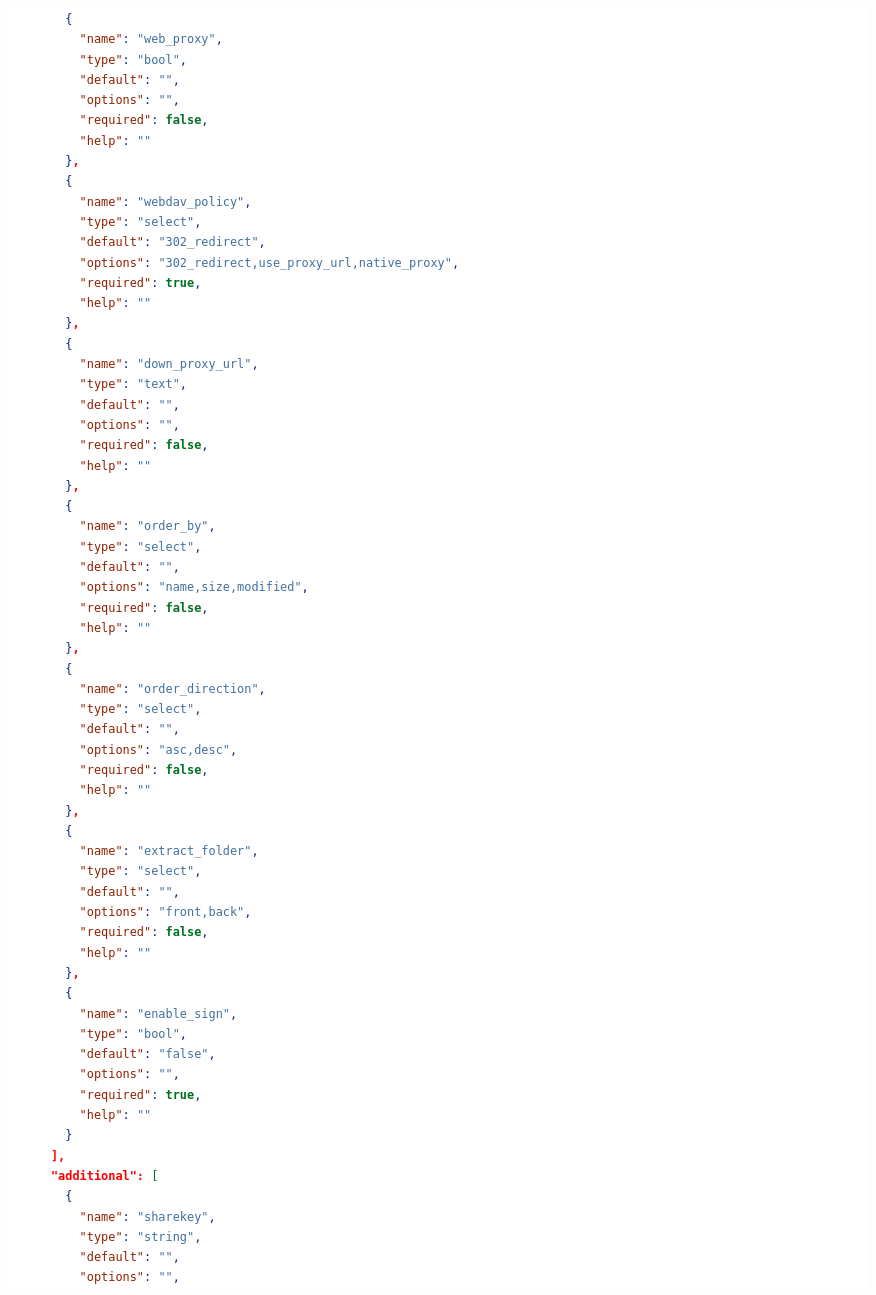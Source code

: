 ```json
        {
          "name": "web_proxy",
          "type": "bool",
          "default": "",
          "options": "",
          "required": false,
          "help": ""
        },
        {
          "name": "webdav_policy",
          "type": "select",
          "default": "302_redirect",
          "options": "302_redirect,use_proxy_url,native_proxy",
          "required": true,
          "help": ""
        },
        {
          "name": "down_proxy_url",
          "type": "text",
          "default": "",
          "options": "",
          "required": false,
          "help": ""
        },
        {
          "name": "order_by",
          "type": "select",
          "default": "",
          "options": "name,size,modified",
          "required": false,
          "help": ""
        },
        {
          "name": "order_direction",
          "type": "select",
          "default": "",
          "options": "asc,desc",
          "required": false,
          "help": ""
        },
        {
          "name": "extract_folder",
          "type": "select",
          "default": "",
          "options": "front,back",
          "required": false,
          "help": ""
        },
        {
          "name": "enable_sign",
          "type": "bool",
          "default": "false",
          "options": "",
          "required": true,
          "help": ""
        }
      ],
      "additional": [
        {
          "name": "sharekey",
          "type": "string",
          "default": "",
          "options": "",
```